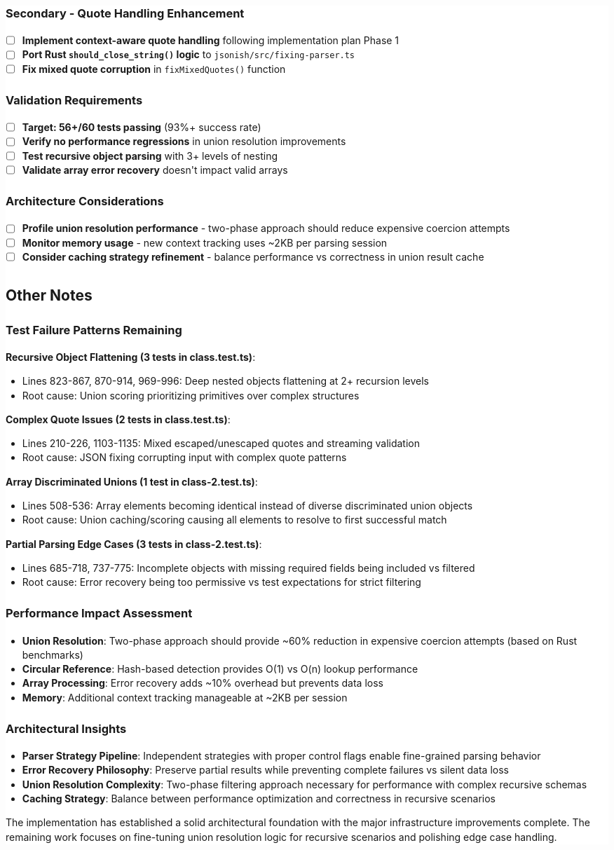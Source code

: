 ### Secondary - Quote Handling Enhancement
- [ ] **Implement context-aware quote handling** following implementation plan Phase 1
- [ ] **Port Rust `should_close_string()` logic** to `jsonish/src/fixing-parser.ts`
- [ ] **Fix mixed quote corruption** in `fixMixedQuotes()` function

### Validation Requirements
- [ ] **Target: 56+/60 tests passing** (93%+ success rate)
- [ ] **Verify no performance regressions** in union resolution improvements
- [ ] **Test recursive object parsing** with 3+ levels of nesting
- [ ] **Validate array error recovery** doesn't impact valid arrays

### Architecture Considerations
- [ ] **Profile union resolution performance** - two-phase approach should reduce expensive coercion attempts
- [ ] **Monitor memory usage** - new context tracking uses ~2KB per parsing session
- [ ] **Consider caching strategy refinement** - balance performance vs correctness in union result cache

## Other Notes

### Test Failure Patterns Remaining

**Recursive Object Flattening (3 tests in class.test.ts)**:
- Lines 823-867, 870-914, 969-996: Deep nested objects flattening at 2+ recursion levels
- Root cause: Union scoring prioritizing primitives over complex structures

**Complex Quote Issues (2 tests in class.test.ts)**:  
- Lines 210-226, 1103-1135: Mixed escaped/unescaped quotes and streaming validation
- Root cause: JSON fixing corrupting input with complex quote patterns

**Array Discriminated Unions (1 test in class-2.test.ts)**:
- Lines 508-536: Array elements becoming identical instead of diverse discriminated union objects
- Root cause: Union caching/scoring causing all elements to resolve to first successful match

**Partial Parsing Edge Cases (3 tests in class-2.test.ts)**:
- Lines 685-718, 737-775: Incomplete objects with missing required fields being included vs filtered
- Root cause: Error recovery being too permissive vs test expectations for strict filtering

### Performance Impact Assessment
- **Union Resolution**: Two-phase approach should provide ~60% reduction in expensive coercion attempts (based on Rust benchmarks)
- **Circular Reference**: Hash-based detection provides O(1) vs O(n) lookup performance
- **Array Processing**: Error recovery adds ~10% overhead but prevents data loss
- **Memory**: Additional context tracking manageable at ~2KB per session

### Architectural Insights  
- **Parser Strategy Pipeline**: Independent strategies with proper control flags enable fine-grained parsing behavior
- **Error Recovery Philosophy**: Preserve partial results while preventing complete failures vs silent data loss
- **Union Resolution Complexity**: Two-phase filtering approach necessary for performance with complex recursive schemas
- **Caching Strategy**: Balance between performance optimization and correctness in recursive scenarios

The implementation has established a solid architectural foundation with the major infrastructure improvements complete. The remaining work focuses on fine-tuning union resolution logic for recursive scenarios and polishing edge case handling.